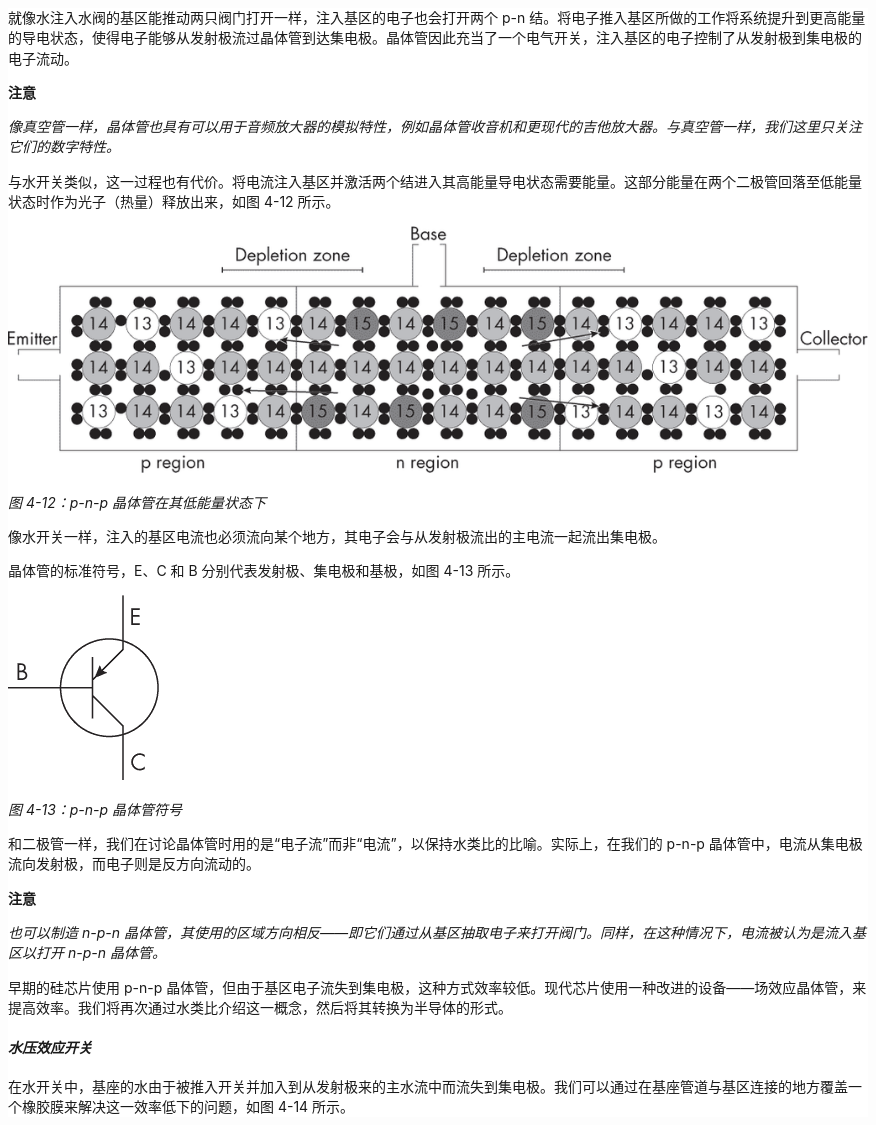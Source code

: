 就像水注入水阀的基区能推动两只阀门打开一样，注入基区的电子也会打开两个 p-n 结。将电子推入基区所做的工作将系统提升到更高能量的导电状态，使得电子能够从发射极流过晶体管到达集电极。晶体管因此充当了一个电气开关，注入基区的电子控制了从发射极到集电极的电子流动。

**注意**

*像真空管一样，晶体管也具有可以用于音频放大器的模拟特性，例如晶体管收音机和更现代的吉他放大器。与真空管一样，我们这里只关注它们的数字特性。*

与水开关类似，这一过程也有代价。将电流注入基区并激活两个结进入其高能量导电状态需要能量。这部分能量在两个二极管回落至低能量状态时作为光子（热量）释放出来，如图 4-12 所示。

![Image](img/f0104-01.jpg)

*图 4-12：p-n-p 晶体管在其低能量状态下*

像水开关一样，注入的基区电流也必须流向某个地方，其电子会与从发射极流出的主电流一起流出集电极。

晶体管的标准符号，E、C 和 B 分别代表发射极、集电极和基极，如图 4-13 所示。

![Image](img/f0104-02.jpg)

*图 4-13：p-n-p 晶体管符号*

和二极管一样，我们在讨论晶体管时用的是“电子流”而非“电流”，以保持水类比的比喻。实际上，在我们的 p-n-p 晶体管中，电流从集电极流向发射极，而电子则是反方向流动的。

**注意**

*也可以制造 n-p-n 晶体管，其使用的区域方向相反——即它们通过从基区抽取电子来打开阀门。同样，在这种情况下，电流被认为是流入基区以打开 n-p-n 晶体管。*

早期的硅芯片使用 p-n-p 晶体管，但由于基区电子流失到集电极，这种方式效率较低。现代芯片使用一种改进的设备——场效应晶体管，来提高效率。我们将再次通过水类比介绍这一概念，然后将其转换为半导体的形式。

#### *水压效应开关*

在水开关中，基座的水由于被推入开关并加入到从发射极来的主水流中而流失到集电极。我们可以通过在基座管道与基区连接的地方覆盖一个橡胶膜来解决这一效率低下的问题，如图 4-14 所示。
